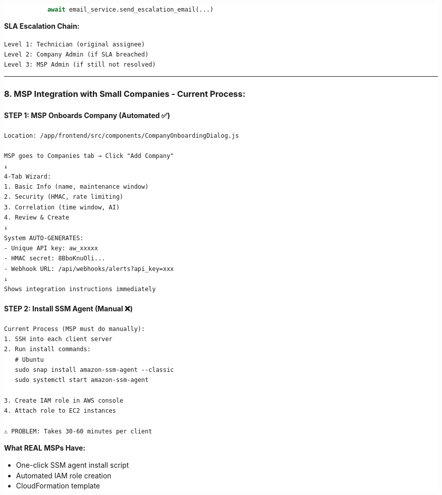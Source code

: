```python
            await email_service.send_escalation_email(...)
```

**SLA Escalation Chain:**
```
Level 1: Technician (original assignee)
Level 2: Company Admin (if SLA breached)
Level 3: MSP Admin (if still not resolved)
```

---

### 8. **MSP Integration with Small Companies - Current Process:**

#### STEP 1: MSP Onboards Company (Automated ✅)
```
Location: /app/frontend/src/components/CompanyOnboardingDialog.js

MSP goes to Companies tab → Click "Add Company"
↓
4-Tab Wizard:
1. Basic Info (name, maintenance window)
2. Security (HMAC, rate limiting)
3. Correlation (time window, AI)
4. Review & Create
↓
System AUTO-GENERATES:
- Unique API key: aw_xxxxx
- HMAC secret: 8BboKnuOli...
- Webhook URL: /api/webhooks/alerts?api_key=xxx
↓
Shows integration instructions immediately
```

#### STEP 2: Install SSM Agent (Manual ❌)
```
Current Process (MSP must do manually):
1. SSH into each client server
2. Run install commands:
   # Ubuntu
   sudo snap install amazon-ssm-agent --classic
   sudo systemctl start amazon-ssm-agent
   
3. Create IAM role in AWS console
4. Attach role to EC2 instances

⚠️ PROBLEM: Takes 30-60 minutes per client
```

**What REAL MSPs Have:**
- One-click SSM agent install script
- Automated IAM role creation
- CloudFormation template
